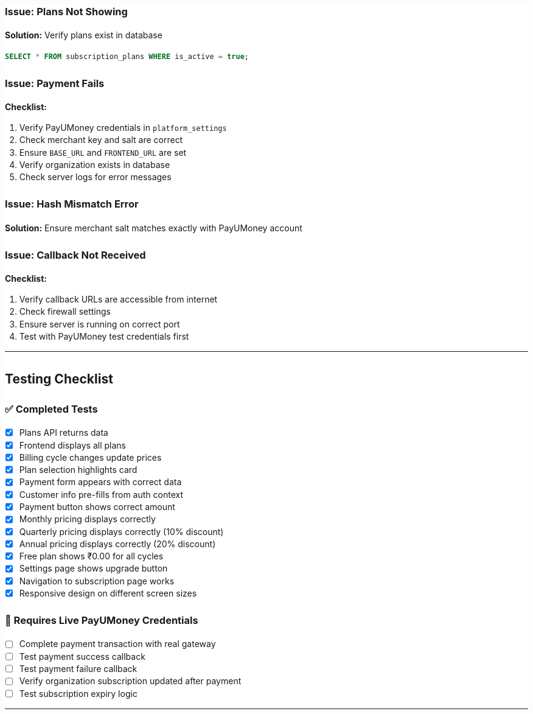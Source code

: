 ### Issue: Plans Not Showing
**Solution:** Verify plans exist in database
```sql
SELECT * FROM subscription_plans WHERE is_active = true;
```

### Issue: Payment Fails
**Checklist:**
1. Verify PayUMoney credentials in `platform_settings`
2. Check merchant key and salt are correct
3. Ensure `BASE_URL` and `FRONTEND_URL` are set
4. Verify organization exists in database
5. Check server logs for error messages

### Issue: Hash Mismatch Error
**Solution:** Ensure merchant salt matches exactly with PayUMoney account

### Issue: Callback Not Received
**Checklist:**
1. Verify callback URLs are accessible from internet
2. Check firewall settings
3. Ensure server is running on correct port
4. Test with PayUMoney test credentials first

---

## Testing Checklist

### ✅ Completed Tests
- [x] Plans API returns data
- [x] Frontend displays all plans
- [x] Billing cycle changes update prices
- [x] Plan selection highlights card
- [x] Payment form appears with correct data
- [x] Customer info pre-fills from auth context
- [x] Payment button shows correct amount
- [x] Monthly pricing displays correctly
- [x] Quarterly pricing displays correctly (10% discount)
- [x] Annual pricing displays correctly (20% discount)
- [x] Free plan shows ₹0.00 for all cycles
- [x] Settings page shows upgrade button
- [x] Navigation to subscription page works
- [x] Responsive design on different screen sizes

### 🔄 Requires Live PayUMoney Credentials
- [ ] Complete payment transaction with real gateway
- [ ] Test payment success callback
- [ ] Test payment failure callback
- [ ] Verify organization subscription updated after payment
- [ ] Test subscription expiry logic

---